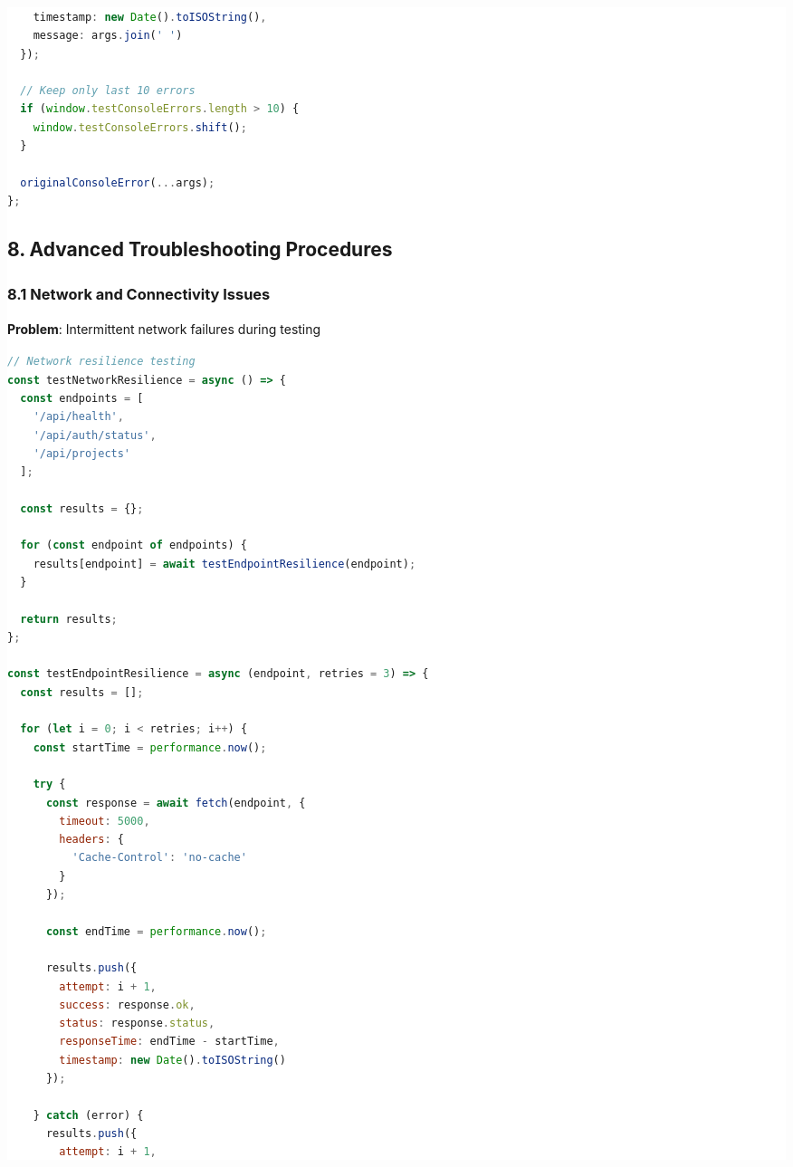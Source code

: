 ```javascript
    timestamp: new Date().toISOString(),
    message: args.join(' ')
  });
  
  // Keep only last 10 errors
  if (window.testConsoleErrors.length > 10) {
    window.testConsoleErrors.shift();
  }
  
  originalConsoleError(...args);
};
```

## 8. Advanced Troubleshooting Procedures

### 8.1 Network and Connectivity Issues

**Problem**: Intermittent network failures during testing
```javascript
// Network resilience testing
const testNetworkResilience = async () => {
  const endpoints = [
    '/api/health',
    '/api/auth/status',
    '/api/projects'
  ];
  
  const results = {};
  
  for (const endpoint of endpoints) {
    results[endpoint] = await testEndpointResilience(endpoint);
  }
  
  return results;
};

const testEndpointResilience = async (endpoint, retries = 3) => {
  const results = [];
  
  for (let i = 0; i < retries; i++) {
    const startTime = performance.now();
    
    try {
      const response = await fetch(endpoint, {
        timeout: 5000,
        headers: {
          'Cache-Control': 'no-cache'
        }
      });
      
      const endTime = performance.now();
      
      results.push({
        attempt: i + 1,
        success: response.ok,
        status: response.status,
        responseTime: endTime - startTime,
        timestamp: new Date().toISOString()
      });
      
    } catch (error) {
      results.push({
        attempt: i + 1,
```